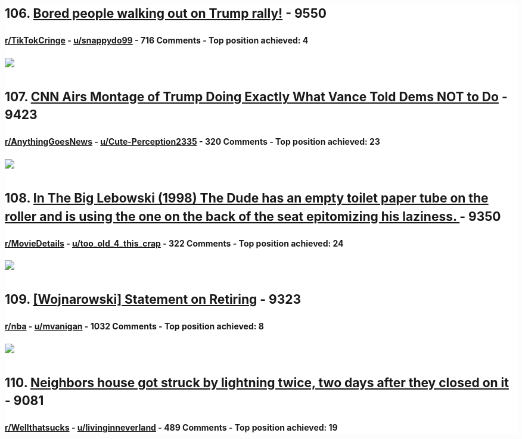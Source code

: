 ## 106. [Bored people walking out on Trump rally!](http://reddit.com/r/TikTokCringe/comments/1fk9gx0/bored_people_walking_out_on_trump_rally/) - 9550
#### [r/TikTokCringe](http://reddit.com/r/TikTokCringe) - [u/snappydo99](http://reddit.com/u/snappydo99) - 716 Comments - Top position achieved: 4

<a href="https://v.redd.it/wholhas07opd1"><img src="https://external-preview.redd.it/NDBhYnphczA3b3BkMXzjlqtmusQQuJQnofQCQO5kL9LKpy-I02Yg3mZDEjLp.png?width=140&amp;height=140&amp;crop=140:140,smart&amp;format=jpg&amp;v=enabled&amp;lthumb=true&amp;s=1179cac0ef698754915ddd7bd86cbed170406b2e"></img></a>

## 107. [CNN Airs Montage of Trump Doing Exactly What Vance Told Dems NOT to Do](http://reddit.com/r/AnythingGoesNews/comments/1fjqlhz/cnn_airs_montage_of_trump_doing_exactly_what/) - 9423
#### [r/AnythingGoesNews](http://reddit.com/r/AnythingGoesNews) - [u/Cute-Perception2335](http://reddit.com/u/Cute-Perception2335) - 320 Comments - Top position achieved: 23

<a href="https://www.thedailybeast.com/cnn-airs-montage-of-donald-trump-doing-exactly-what-jd-vance-told-dems-not-to-do?via=newsletter&amp;source=DDMorning&amp;user_emailA=ca58dd99ddfe71daab6a214c7d9b204e&amp;user_emailB=c3f9d4111075433c48ca2e30f5e2acdd392596fd7d1ad0972b5bc31e1caa592e&amp;utm_source=Sailthru&amp;utm_medium=email&amp;utm_campaign=240918-am-digest&amp;utm_term=F%20List%20Daily%20Beast%20Newsletter%20AM"><img src="https://b.thumbs.redditmedia.com/0D0PshmM-T0QICTFmbJnMwAE_1J5gRAS-3_3DdwcfWs.jpg"></img></a>

## 108. [In The Big Lebowski (1998) The Dude has an empty toilet paper tube on the roller and is using the one on the back of the seat epitomizing his laziness. ](http://reddit.com/r/MovieDetails/comments/1fjwono/in_the_big_lebowski_1998_the_dude_has_an_empty/) - 9350
#### [r/MovieDetails](http://reddit.com/r/MovieDetails) - [u/too_old_4_this_crap](http://reddit.com/u/too_old_4_this_crap) - 322 Comments - Top position achieved: 24

<a href="https://i.redd.it/o950vcw0elpd1.jpeg"><img src="https://b.thumbs.redditmedia.com/jbwMDL_FAed7UXbgWCKwrDrZpVhCrqfb8nelJr8hgUw.jpg"></img></a>

## 109. [[Wojnarowski] Statement on Retiring](http://reddit.com/r/nba/comments/1fjuh8e/wojnarowski_statement_on_retiring/) - 9323
#### [r/nba](http://reddit.com/r/nba) - [u/mvanigan](http://reddit.com/u/mvanigan) - 1032 Comments - Top position achieved: 8

<a href="https://twitter.com/wojespn/status/1836414909829034140"><img src="https://b.thumbs.redditmedia.com/z7HqjtVeDmc9wmD3Xjjl1SMiXNJuK59RKv8v1SfoUJc.jpg"></img></a>

## 110. [Neighbors house got struck by lightning twice, two days after they closed on it ](http://reddit.com/r/Wellthatsucks/comments/1fjrkz2/neighbors_house_got_struck_by_lightning_twice_two/) - 9081
#### [r/Wellthatsucks](http://reddit.com/r/Wellthatsucks) - [u/livinginneverland](http://reddit.com/u/livinginneverland) - 489 Comments - Top position achieved: 19
